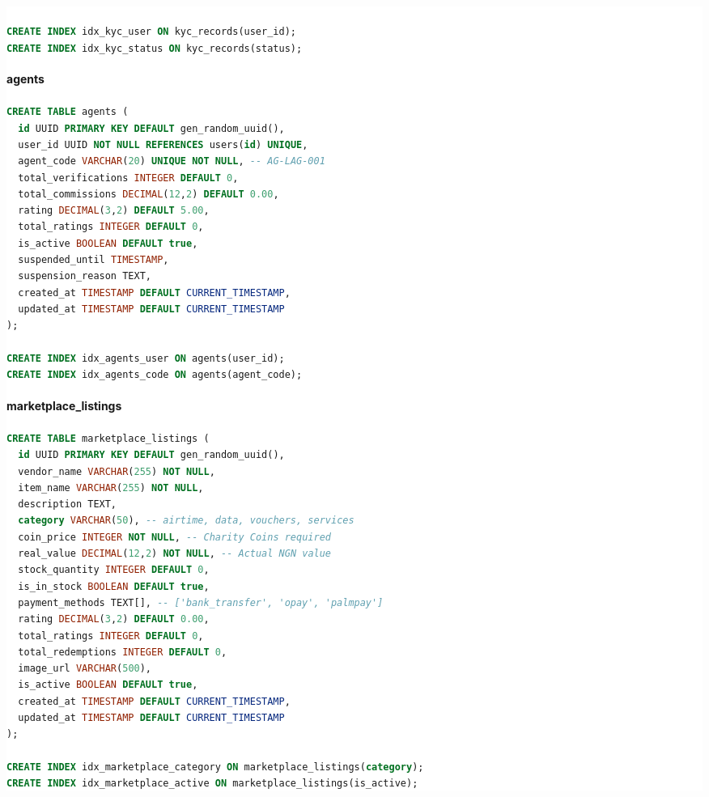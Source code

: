 ```sql

CREATE INDEX idx_kyc_user ON kyc_records(user_id);
CREATE INDEX idx_kyc_status ON kyc_records(status);
```

#### **agents**
```sql
CREATE TABLE agents (
  id UUID PRIMARY KEY DEFAULT gen_random_uuid(),
  user_id UUID NOT NULL REFERENCES users(id) UNIQUE,
  agent_code VARCHAR(20) UNIQUE NOT NULL, -- AG-LAG-001
  total_verifications INTEGER DEFAULT 0,
  total_commissions DECIMAL(12,2) DEFAULT 0.00,
  rating DECIMAL(3,2) DEFAULT 5.00,
  total_ratings INTEGER DEFAULT 0,
  is_active BOOLEAN DEFAULT true,
  suspended_until TIMESTAMP,
  suspension_reason TEXT,
  created_at TIMESTAMP DEFAULT CURRENT_TIMESTAMP,
  updated_at TIMESTAMP DEFAULT CURRENT_TIMESTAMP
);

CREATE INDEX idx_agents_user ON agents(user_id);
CREATE INDEX idx_agents_code ON agents(agent_code);
```

#### **marketplace_listings**
```sql
CREATE TABLE marketplace_listings (
  id UUID PRIMARY KEY DEFAULT gen_random_uuid(),
  vendor_name VARCHAR(255) NOT NULL,
  item_name VARCHAR(255) NOT NULL,
  description TEXT,
  category VARCHAR(50), -- airtime, data, vouchers, services
  coin_price INTEGER NOT NULL, -- Charity Coins required
  real_value DECIMAL(12,2) NOT NULL, -- Actual NGN value
  stock_quantity INTEGER DEFAULT 0,
  is_in_stock BOOLEAN DEFAULT true,
  payment_methods TEXT[], -- ['bank_transfer', 'opay', 'palmpay']
  rating DECIMAL(3,2) DEFAULT 0.00,
  total_ratings INTEGER DEFAULT 0,
  total_redemptions INTEGER DEFAULT 0,
  image_url VARCHAR(500),
  is_active BOOLEAN DEFAULT true,
  created_at TIMESTAMP DEFAULT CURRENT_TIMESTAMP,
  updated_at TIMESTAMP DEFAULT CURRENT_TIMESTAMP
);

CREATE INDEX idx_marketplace_category ON marketplace_listings(category);
CREATE INDEX idx_marketplace_active ON marketplace_listings(is_active);
```

